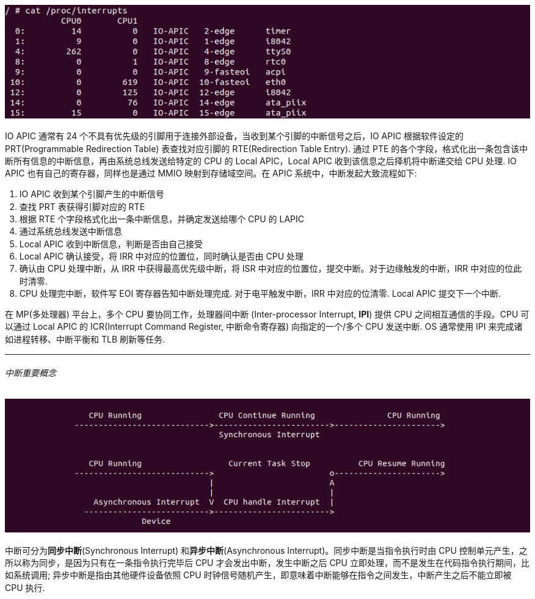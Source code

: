 ![](/assets/PDB/HK/TH001761.png)

IO APIC 通常有 24 个不具有优先级的引脚用于连接外部设备，当收到某个引脚的中断信号之后，IO APIC 根据软件设定的 PRT(Programmable Redirection Table) 表查找对应引脚的 RTE(Redirection Table Entry). 通过 PTE 的各个字段，格式化出一条包含该中断所有信息的中断信息，再由系统总线发送给特定的 CPU 的 Local APIC，Local APIC 收到该信息之后择机将中断递交给 CPU 处理. IO APIC 也有自己的寄存器，同样也是通过 MMIO 映射到存储域空间。在 APIC 系统中，中断发起大致流程如下:

1. IO APIC 收到某个引脚产生的中断信号
2. 查找 PRT 表获得引脚对应的 RTE
3. 根据 RTE 个字段格式化出一条中断信息，并确定发送给哪个 CPU 的 LAPIC
4. 通过系统总线发送中断信息
5. Local APIC 收到中断信息，判断是否由自己接受
6. Local APIC 确认接受，将 IRR 中对应的位置位，同时确认是否由 CPU 处理
7. 确认由 CPU 处理中断，从 IRR 中获得最高优先级中断，将 ISR 中对应的位置位，提交中断。对于边缘触发的中断，IRR 中对应的位此时清零.
8. CPU 处理完中断，软件写 EOI 寄存器告知中断处理完成. 对于电平触发中断，IRR 中对应的位清零. Local APIC 提交下一个中断.

在 MP(多处理器) 平台上，多个 CPU 要协同工作，处理器间中断 (Inter-processor Interrupt, **IPI**) 提供 CPU 之间相互通信的手段。CPU 可以通过 Local APIC 的 ICR(Interrupt Command Register, 中断命令寄存器) 向指定的一个/多个 CPU 发送中断. OS 通常使用 IPI 来完成诸如进程转移、中断平衡和 TLB 刷新等任务.

--------------------------------------------- 

###### <span id="E2">中断重要概念</span>

![](/assets/PDB/HK/TH001763.png)

中断可分为**同步中断**(Synchronous Interrupt) 和**异步中断**(Asynchronous Interrupt)。同步中断是当指令执行时由 CPU 控制单元产生，之所以称为同步，是因为只有在一条指令执行完毕后 CPU 才会发出中断，发生中断之后 CPU 立即处理，而不是发生在代码指令执行期间，比如系统调用; 异步中断是指由其他硬件设备依照 CPU 时钟信号随机产生，即意味着中断能够在指令之间发生，中断产生之后不能立即被 CPU 执行.

